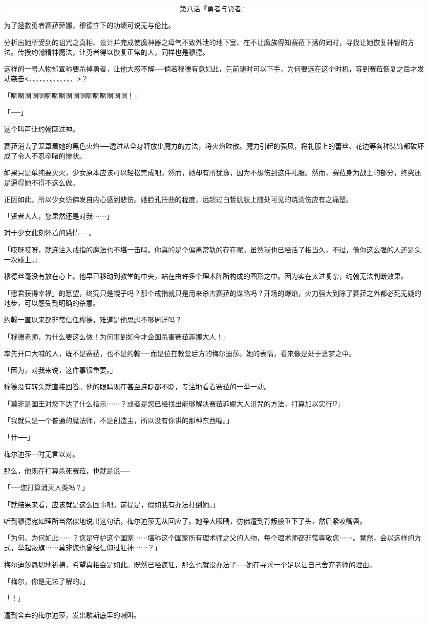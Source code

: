 <p align="center">第八话『勇者与贤者』</p>

为了拯救勇者赛菈菲娜，穆德立下的功绩可说无与伦比。

分析出她所受到的诅咒之真相、设计并完成使魔神器之瘴气不致外泄的地下室、在不让魔族得知赛菈下落的同时，寻找让她恢复神智的方法。传授约翰精神魔法，让勇者得以恢复正常的人，同样也是穆德。

这样的一号人物却宣称要杀掉勇者，让他大惑不解──倘若穆德有意如此，先前随时可以下手，为何要选在这个时机，等到赛菈恢复之后才发动袭击<、、、、、、、、、、、、、>？

「啊啊啊啊啊啊啊啊啊啊啊啊啊啊啊啊啊！」

「──」

这个叫声让约翰回过神。

赛菈消去了笼罩着她的黑色火焰──透过从全身释放出魔力的方法，将火焰吹散。魔力引起的强风，将礼服上的蕾丝、花边等各种装饰都破坏成了令人不忍卒睹的惨状。

如果只是单纯要灭火，少女原本应该可以轻松完成吧。然而，她却有所犹豫，因为不想伤到这件礼服。然而，赛菈身为战士的部分，终究还是逼得她不得不这么做。

正因如此，所以少女彷佛发自内心感到悲伤。她脸孔扭曲的程度，远超过白皙肌肤上随处可见的烧烫伤应有之痛楚。

「贤者大人，您果然还是对我⋯⋯」

对于少女此刻怀着的感情──。

「哎呀哎呀，就连注入戒指的魔法也不堪一击吗。你真的是个偏离常轨的存在呢。虽然我也已经活了相当久，不过，像你这么强的人还是头一次碰上。」

穆德丝毫没有放在心上。他早已移动到教堂的中央，站在由许多个理术阵所构成的图形之中。因为实在太过复杂，约翰无法判断效果。

「愿君获得幸福」的愿望，终究只是幌子吗？那个戒指就只是用来杀害赛菈的谋略吗？开场的爆焰，火力强大到除了赛菈之外都必死无疑的地步，可以感受到明确的杀意。

约翰一直以来都非常信任穆德，难道是他思虑不够周详吗？

「穆德老师，为什么要这么做！为何事到如今才企图杀害赛菈菲娜大人！」

率先开口大喊的人，既不是赛菈，也不是约翰──而是位在教堂后方的梅尔迪莎。她的表情，看来像是处于恶梦之中。

「因为，对我来说，这件事很重要。」

穆德没有转头就直接回答。他的眼睛现在甚至连眨都不眨，专注地看着赛菈的一举一动。

「莫非是国王对您下达了什么指示⋯⋯？或者是您已经找出能够解决赛菈菲娜大人诅咒的方法，打算加以实行!?」

「我就只是一个普通的魔法师，不是创造主，所以没有你讲的那种东西喔。」

「什──」

梅尔迪莎一时无言以对。

那么，他现在打算杀死赛菈，也就是说──

「──您打算消灭人类吗？」

「就结果来看，应该就是这么回事吧。前提是，假如我有办法打倒她。」

听到穆德宛如理所当然似地说出这句话，梅尔迪莎无从回应了。她睁大眼睛，彷佛遭到背叛般垂下了头，然后紧咬嘴唇。

「为何、为何如此⋯⋯？您是守护这个国家⋯⋯堪称这个国家所有理术师之父的人物，每个理术师都非常尊敬您⋯⋯。竟然，会以这样的方式，举起叛旗⋯⋯莫非您也曾经信仰过狂神⋯⋯？」

梅尔迪莎恳切地祈祷，希望真相会是如此。既然已经疯狂，那么也就没办法了──她在寻求一个足以让自己舍弃老师的理由。

「梅尔，你是无法了解的。」

「！」

遭到舍弃的梅尔迪莎，发出歇斯底里的喊叫。
